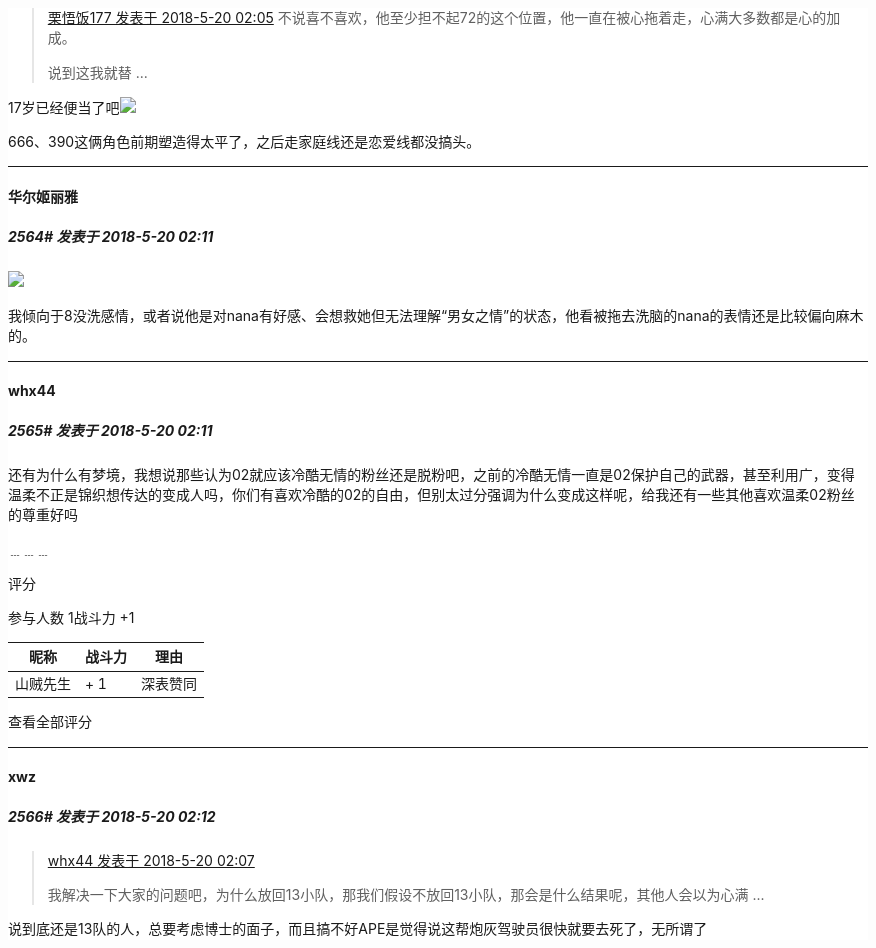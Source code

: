 <blockquote><a href="httphttps://bbs.saraba1st.com/2b/forum.php?mod=redirect&amp;goto=findpost&amp;pid=39679105&amp;ptid=1673546" target="_blank">栗悟饭177 发表于 2018-5-20 02:05</a>
不说喜不喜欢，他至少担不起72的这个位置，他一直在被心拖着走，心满大多数都是心的加成。


说到这我就替 ...</blockquote>
17岁已经便当了吧<img src="https://static.saraba1st.com/image/smiley/face2017/003.png" referrerpolicy="no-referrer">

666、390这俩角色前期塑造得太平了，之后走家庭线还是恋爱线都没搞头。


-----

####  华尔姬丽雅  
##### 2564#       发表于 2018-5-20 02:11


<img src="https://s1.ax1x.com/2018/05/20/CgiePI.png" referrerpolicy="no-referrer">

我倾向于8没洗感情，或者说他是对nana有好感、会想救她但无法理解“男女之情”的状态，他看被拖去洗脑的nana的表情还是比较偏向麻木的。


-----

####  whx44  
##### 2565#       发表于 2018-5-20 02:11


还有为什么有梦境，我想说那些认为02就应该冷酷无情的粉丝还是脱粉吧，之前的冷酷无情一直是02保护自己的武器，甚至利用广，变得温柔不正是锦织想传达的变成人吗，你们有喜欢冷酷的02的自由，但别太过分强调为什么变成这样呢，给我还有一些其他喜欢温柔02粉丝的尊重好吗


﹍﹍﹍

评分


 参与人数 1战斗力 +1

|昵称|战斗力|理由|
|----|---|---|
| 山贼先生| + 1|深表赞同|


查看全部评分


-----

####  xwz  
##### 2566#       发表于 2018-5-20 02:12


<blockquote><a href="httphttps://bbs.saraba1st.com/2b/forum.php?mod=redirect&amp;goto=findpost&amp;pid=39679120&amp;ptid=1673546" target="_blank">whx44 发表于 2018-5-20 02:07</a>

我解决一下大家的问题吧，为什么放回13小队，那我们假设不放回13小队，那会是什么结果呢，其他人会以为心满 ...</blockquote>
说到底还是13队的人，总要考虑博士的面子，而且搞不好APE是觉得说这帮炮灰驾驶员很快就要去死了，无所谓了

